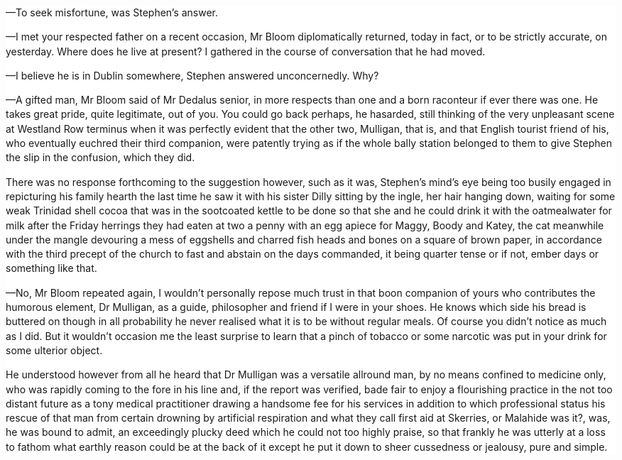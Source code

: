 —To seek misfortune, was Stephen’s answer.

—I met your respected father on a recent occasion, Mr Bloom
diplomatically returned, today in fact, or to be strictly accurate, on
yesterday. Where does he live at present? I gathered in the course of
conversation that he had moved.

—I believe he is in Dublin somewhere, Stephen answered unconcernedly.
Why?

—A gifted man, Mr Bloom said of Mr Dedalus senior, in more respects
than one and a born raconteur if ever there was one. He takes great
pride, quite legitimate, out of you. You could go back perhaps, he
hasarded, still thinking of the very unpleasant scene at Westland Row
terminus when it was perfectly evident that the other two, Mulligan,
that is, and that English tourist friend of his, who eventually euchred
their third companion, were patently trying as if the whole bally
station belonged to them to give Stephen the slip in the confusion,
which they did.

There was no response forthcoming to the suggestion however, such as it
was, Stephen’s mind’s eye being too busily engaged in repicturing
his family hearth the last time he saw it with his sister Dilly sitting
by the ingle, her hair hanging down, waiting for some weak Trinidad
shell cocoa that was in the sootcoated kettle to be done so that she
and he could drink it with the oatmealwater for milk after the Friday
herrings they had eaten at two a penny with an egg apiece for Maggy,
Boody and Katey, the cat meanwhile under the mangle devouring a mess of
eggshells and charred fish heads and bones on a square of brown paper,
in accordance with the third precept of the church to fast and abstain
on the days commanded, it being quarter tense or if not, ember days or
something like that.

—No, Mr Bloom repeated again, I wouldn’t personally repose much
trust in that boon companion of yours who contributes the humorous
element, Dr Mulligan, as a guide, philosopher and friend if I were in
your shoes. He knows which side his bread is buttered on though in all
probability he never realised what it is to be without regular meals. Of
course you didn’t notice as much as I did. But it wouldn’t occasion
me the least surprise to learn that a pinch of tobacco or some narcotic
was put in your drink for some ulterior object.

He understood however from all he heard that Dr Mulligan was a versatile
allround man, by no means confined to medicine only, who was rapidly
coming to the fore in his line and, if the report was verified, bade
fair to enjoy a flourishing practice in the not too distant future as
a tony medical practitioner drawing a handsome fee for his services
in addition to which professional status his rescue of that man from
certain drowning by artificial respiration and what they call first
aid at Skerries, or Malahide was it?, was, he was bound to admit, an
exceedingly plucky deed which he could not too highly praise, so that
frankly he was utterly at a loss to fathom what earthly reason could be
at the back of it except he put it down to sheer cussedness or jealousy,
pure and simple.
